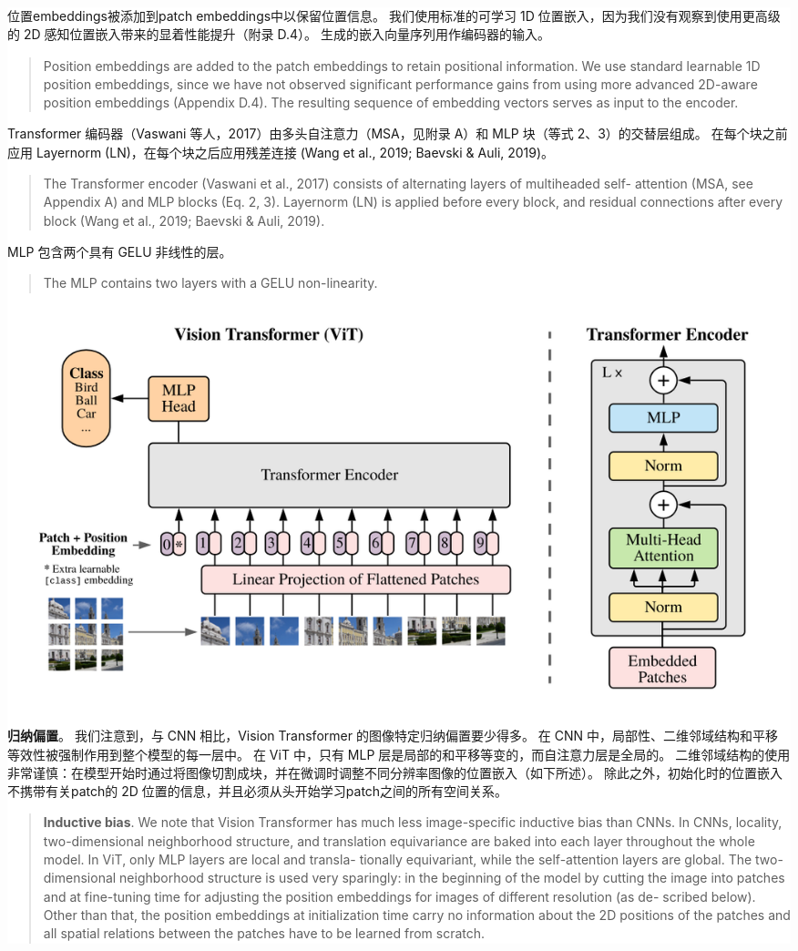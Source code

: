位置embeddings被添加到patch embeddings中以保留位置信息。 我们使用标准的可学习 1D 位置嵌入，因为我们没有观察到使用更高级的 2D 感知位置嵌入带来的显着性能提升（附录 D.4）。 生成的嵌入向量序列用作编码器的输入。

> Position embeddings are added to the patch embeddings to retain positional information. We use standard learnable 1D position embeddings, since we have not observed significant performance gains from using more advanced 2D-aware position embeddings (Appendix D.4). The resulting sequence of embedding vectors serves as input to the encoder.

Transformer 编码器（Vaswani 等人，2017）由多头自注意力（MSA，见附录 A）和 MLP 块（等式 2、3）的交替层组成。 在每个块之前应用 Layernorm (LN)，在每个块之后应用残差连接 (Wang et al., 2019; Baevski & Auli, 2019)。

> The Transformer encoder (Vaswani et al., 2017) consists of alternating layers of multiheaded self- attention (MSA, see Appendix A) and MLP blocks (Eq. 2, 3). Layernorm (LN) is applied before every block, and residual connections after every block (Wang et al., 2019; Baevski & Auli, 2019).

MLP 包含两个具有 GELU 非线性的层。

> The MLP contains two layers with a GELU non-linearity.

![image-20220401184512061.png](vit/image-20220401184512061.png)

**归纳偏置**。 我们注意到，与 CNN 相比，Vision Transformer 的图像特定归纳偏置要少得多。 在 CNN 中，局部性、二维邻域结构和平移等效性被强制作用到整个模型的每一层中。 在 ViT 中，只有 MLP 层是局部的和平移等变的，而自注意力层是全局的。 二维邻域结构的使用非常谨慎：在模型开始时通过将图像切割成块，并在微调时调整不同分辨率图像的位置嵌入（如下所述）。 除此之外，初始化时的位置嵌入不携带有关patch的 2D 位置的信息，并且必须从头开始学习patch之间的所有空间关系。

> **Inductive bias**. We note that Vision Transformer has much less image-specific inductive bias than CNNs. In CNNs, locality, two-dimensional neighborhood structure, and translation equivariance are baked into each layer throughout the whole model. In ViT, only MLP layers are local and transla- tionally equivariant, while the self-attention layers are global. The two-dimensional neighborhood structure is used very sparingly: in the beginning of the model by cutting the image into patches and at fine-tuning time for adjusting the position embeddings for images of different resolution (as de- scribed below). Other than that, the position embeddings at initialization time carry no information about the 2D positions of the patches and all spatial relations between the patches have to be learned from scratch.
